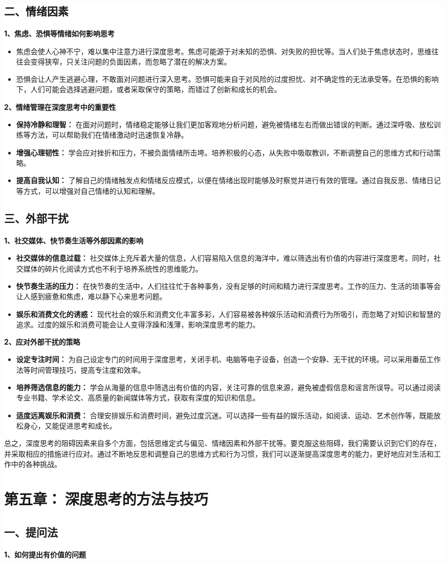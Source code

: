 

## 二、情绪因素



**1、焦虑、恐惧等情绪如何影响思考**

- 焦虑会使人心神不宁，难以集中注意力进行深度思考。焦虑可能源于对未知的恐惧、对失败的担忧等。当人们处于焦虑状态时，思维往往会变得狭窄，只关注问题的负面因素，而忽略了潜在的解决方案。

- 恐惧会让人产生逃避心理，不敢面对问题进行深入思考。恐惧可能来自于对风险的过度担忧、对不确定性的无法承受等。在恐惧的影响下，人们可能会选择逃避问题，或者采取保守的策略，而错过了创新和成长的机会。



**2、情绪管理在深度思考中的重要性**

- **保持冷静和理智：** 在面对问题时，情绪稳定能够让我们更加客观地分析问题，避免被情绪左右而做出错误的判断。通过深呼吸、放松训练等方法，可以帮助我们在情绪激动时迅速恢复冷静。

- **增强心理韧性：** 学会应对挫折和压力，不被负面情绪所击垮。培养积极的心态，从失败中吸取教训，不断调整自己的思维方式和行动策略。

- **提高自我认知：** 了解自己的情绪触发点和情绪反应模式，以便在情绪出现时能够及时察觉并进行有效的管理。通过自我反思、情绪日记等方式，可以增强对自己情绪的认知和理解。



## 三、外部干扰



**1、社交媒体、快节奏生活等外部因素的影响**

- **社交媒体的信息过载：** 社交媒体上充斥着大量的信息，人们容易陷入信息的海洋中，难以筛选出有价值的内容进行深度思考。同时，社交媒体的碎片化阅读方式也不利于培养系统性的思维能力。

- **快节奏生活的压力：** 在快节奏的生活中，人们往往忙于各种事务，没有足够的时间和精力进行深度思考。工作的压力、生活的琐事等会让人感到疲惫和焦虑，难以静下心来思考问题。

- **娱乐和消费文化的诱惑：** 现代社会的娱乐和消费文化丰富多彩，人们容易被各种娱乐活动和消费行为所吸引，而忽略了对知识和智慧的追求。过度的娱乐和消费可能会让人变得浮躁和浅薄，影响深度思考的能力。



**2、应对外部干扰的策略**

- **设定专注时间：** 为自己设定专门的时间用于深度思考，关闭手机、电脑等电子设备，创造一个安静、无干扰的环境。可以采用番茄工作法等时间管理技巧，提高专注度和效率。

- **培养筛选信息的能力：** 学会从海量的信息中筛选出有价值的内容，关注可靠的信息来源，避免被虚假信息和谣言所误导。可以通过阅读专业书籍、学术论文、高质量的新闻媒体等方式，获取有深度的知识和信息。

- **适度远离娱乐和消费：** 合理安排娱乐和消费时间，避免过度沉迷。可以选择一些有益的娱乐活动，如阅读、运动、艺术创作等，既能放松身心，又能促进思考和成长。



总之，深度思考的阻碍因素来自多个方面，包括思维定式与偏见、情绪因素和外部干扰等。要克服这些阻碍，我们需要认识到它们的存在，并采取相应的措施进行应对。通过不断地反思和调整自己的思维方式和行为习惯，我们可以逐渐提高深度思考的能力，更好地应对生活和工作中的各种挑战。



# **第五章：** 深度思考的方法与技巧



## 一、提问法



**1、如何提出有价值的问题**
